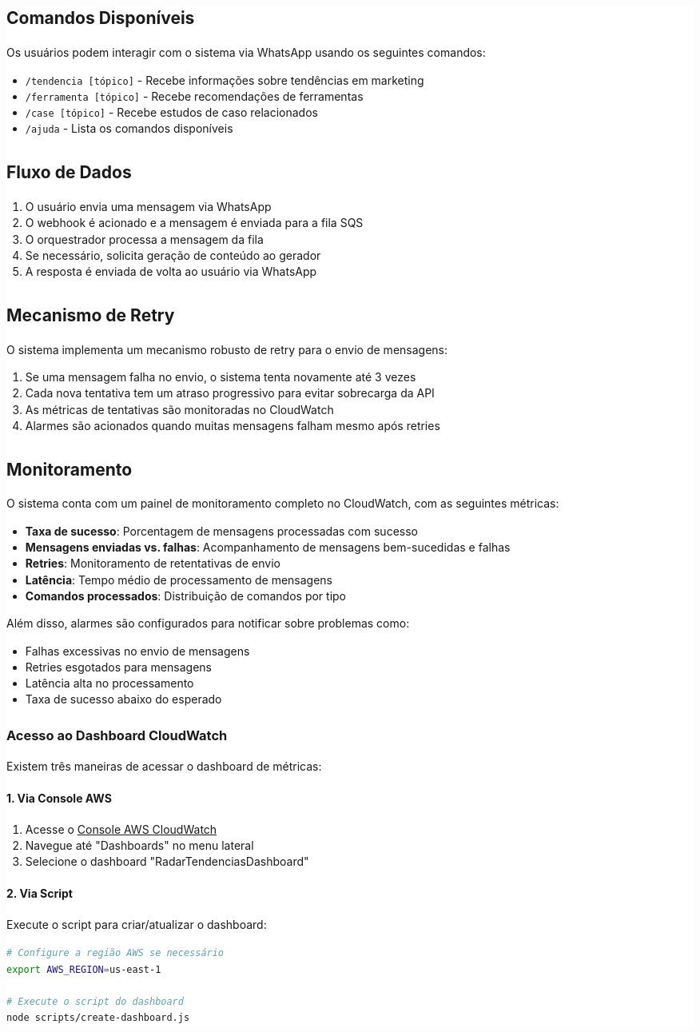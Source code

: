 ## Comandos Disponíveis

Os usuários podem interagir com o sistema via WhatsApp usando os seguintes comandos:

- `/tendencia [tópico]` - Recebe informações sobre tendências em marketing
- `/ferramenta [tópico]` - Recebe recomendações de ferramentas
- `/case [tópico]` - Recebe estudos de caso relacionados
- `/ajuda` - Lista os comandos disponíveis

## Fluxo de Dados

1. O usuário envia uma mensagem via WhatsApp
2. O webhook é acionado e a mensagem é enviada para a fila SQS
3. O orquestrador processa a mensagem da fila
4. Se necessário, solicita geração de conteúdo ao gerador
5. A resposta é enviada de volta ao usuário via WhatsApp

## Mecanismo de Retry

O sistema implementa um mecanismo robusto de retry para o envio de mensagens:

1. Se uma mensagem falha no envio, o sistema tenta novamente até 3 vezes
2. Cada nova tentativa tem um atraso progressivo para evitar sobrecarga da API
3. As métricas de tentativas são monitoradas no CloudWatch
4. Alarmes são acionados quando muitas mensagens falham mesmo após retries

## Monitoramento

O sistema conta com um painel de monitoramento completo no CloudWatch, com as seguintes métricas:

- **Taxa de sucesso**: Porcentagem de mensagens processadas com sucesso
- **Mensagens enviadas vs. falhas**: Acompanhamento de mensagens bem-sucedidas e falhas
- **Retries**: Monitoramento de retentativas de envio
- **Latência**: Tempo médio de processamento de mensagens
- **Comandos processados**: Distribuição de comandos por tipo

Além disso, alarmes são configurados para notificar sobre problemas como:
- Falhas excessivas no envio de mensagens
- Retries esgotados para mensagens
- Latência alta no processamento
- Taxa de sucesso abaixo do esperado

### Acesso ao Dashboard CloudWatch

Existem três maneiras de acessar o dashboard de métricas:

#### 1. Via Console AWS
1. Acesse o [Console AWS CloudWatch](https://console.aws.amazon.com/cloudwatch/)
2. Navegue até "Dashboards" no menu lateral
3. Selecione o dashboard "RadarTendenciasDashboard"

#### 2. Via Script
Execute o script para criar/atualizar o dashboard:
```bash
# Configure a região AWS se necessário
export AWS_REGION=us-east-1

# Execute o script do dashboard
node scripts/create-dashboard.js
```
